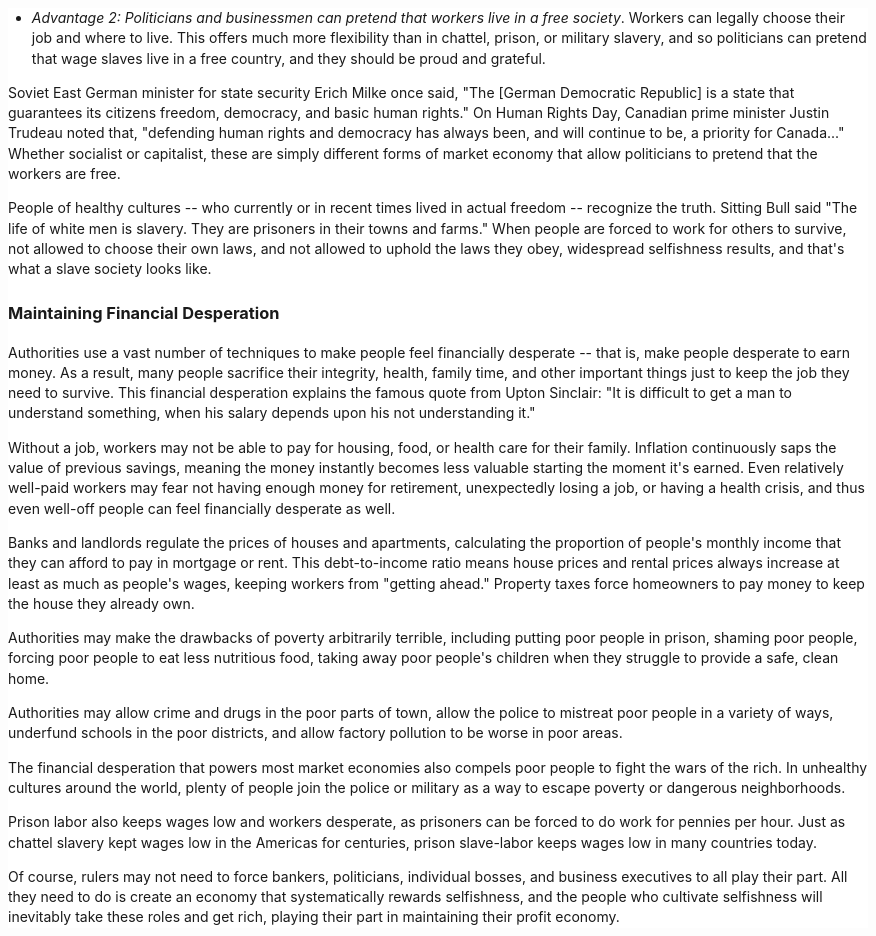 * _Advantage 2: Politicians and businessmen can pretend that workers live in a free society_. Workers can legally choose their job and where to live. This offers much more flexibility than in chattel, prison, or military slavery, and so politicians can pretend that wage slaves live in a free country, and they should be proud and grateful.

Soviet East German minister for state security Erich Milke once said, "The [German Democratic Republic] is a state that guarantees its citizens freedom, democracy, and basic human rights." On Human Rights Day, Canadian prime minister Justin Trudeau noted that, "defending human rights and democracy has always been, and will continue to be, a priority for Canada..." Whether socialist or capitalist, these are simply different forms of market economy that allow politicians to pretend that the workers are free.

People of healthy cultures -- who currently or in recent times lived in actual freedom -- recognize the truth. Sitting Bull said "The life of white men is slavery. They are prisoners in their towns and farms." When people are forced to work for others to survive, not allowed to choose their own laws, and not allowed to uphold the laws they obey, widespread selfishness results, and that's what a slave society looks like.

### Maintaining Financial Desperation

Authorities use a vast number of techniques to make people feel financially desperate -- that is, make people desperate to earn money. As a result, many people sacrifice their integrity, health, family time, and other important things just to keep the job they need to survive. This financial desperation explains the famous quote from Upton Sinclair: "It is difficult to get a man to understand something, when his salary depends upon his not understanding it."

Without a job, workers may not be able to pay for housing, food, or health care for their family. Inflation continuously saps the value of previous savings, meaning the money instantly becomes less valuable starting the moment it's earned. Even relatively well-paid workers may fear not having enough money for retirement, unexpectedly losing a job, or having a health crisis, and thus even well-off people can feel financially desperate as well.

Banks and landlords regulate the prices of houses and apartments, calculating the proportion of people's monthly income that they can afford to pay in mortgage or rent. This debt-to-income ratio means house prices and rental prices always increase at least as much as people's wages, keeping workers from "getting ahead." Property taxes force homeowners to pay money to keep the house they already own.

Authorities may make the drawbacks of poverty arbitrarily terrible, including putting poor people in prison, shaming poor people, forcing poor people to eat less nutritious food, taking away poor people's children when they struggle to provide a safe, clean home.

Authorities may allow crime and drugs in the poor parts of town, allow the police to mistreat poor people in a variety of ways, underfund schools in the poor districts, and allow factory pollution to be worse in poor areas.

The financial desperation that powers most market economies also compels poor people to fight the wars of the rich. In unhealthy cultures around the world, plenty of people join the police or military as a way to escape poverty or dangerous neighborhoods.

Prison labor also keeps wages low and workers desperate, as prisoners can be forced to do work for pennies per hour. Just as chattel slavery kept wages low in the Americas for centuries, prison slave-labor keeps wages low in many countries today.

Of course, rulers may not need to force bankers, politicians, individual bosses, and business executives to all play their part. All they need to do is create an economy that systematically rewards selfishness, and the people who cultivate selfishness will inevitably take these roles and get rich, playing their part in maintaining their profit economy.
